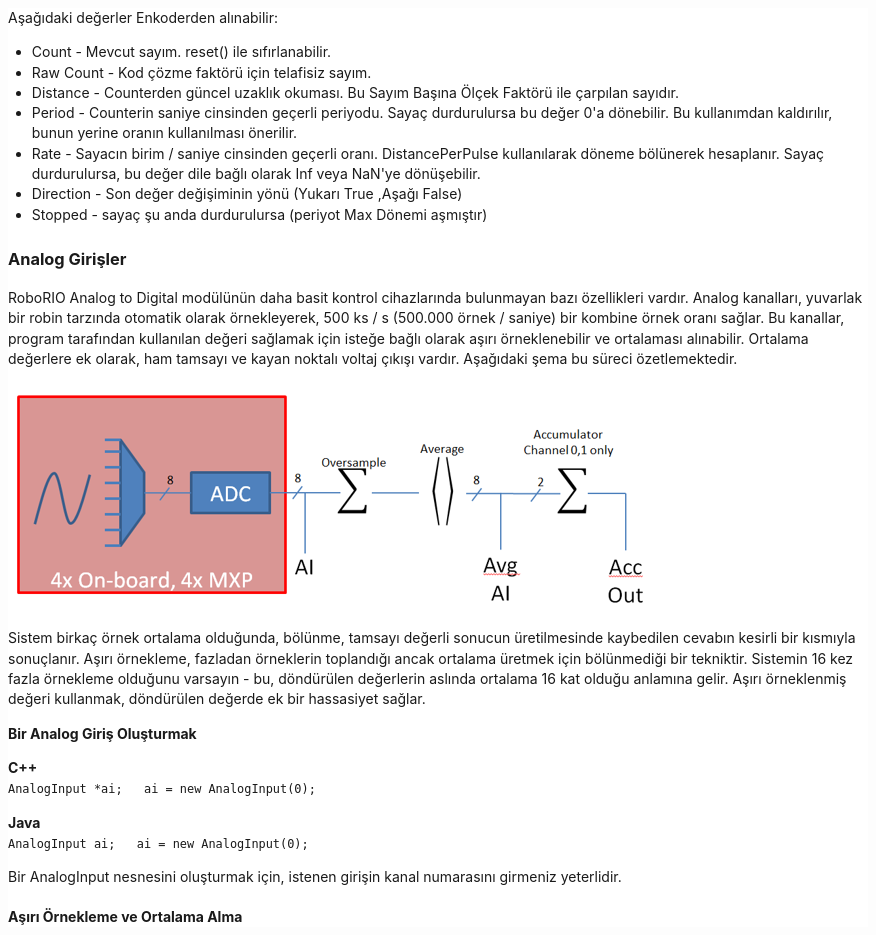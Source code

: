 Aşağıdaki değerler Enkoderden alınabilir:



* Count - Mevcut sayım. reset\(\) ile sıfırlanabilir.
* Raw Count - Kod çözme faktörü için telafisiz sayım.
* Distance - Counterden güncel uzaklık okuması. Bu Sayım Başına Ölçek Faktörü ile çarpılan sayıdır.
* Period - Counterin saniye cinsinden geçerli periyodu. Sayaç durdurulursa bu değer 0'a dönebilir. Bu kullanımdan kaldırılır, bunun yerine oranın kullanılması önerilir.
* Rate - Sayacın birim / saniye cinsinden geçerli oranı. DistancePerPulse kullanılarak döneme bölünerek hesaplanır. Sayaç durdurulursa, bu değer dile bağlı olarak Inf veya NaN'ye dönüşebilir.
* Direction - Son değer değişiminin yönü \(Yukarı True ,Aşağı False\)
* Stopped - sayaç şu anda durdurulursa \(periyot Max Dönemi aşmıştır\)

### Analog Girişler

RoboRIO Analog to Digital modülünün daha basit kontrol cihazlarında bulunmayan bazı özellikleri vardır. Analog kanalları, yuvarlak bir robin tarzında otomatik olarak örnekleyerek, 500 ks / s \(500.000 örnek / saniye\) bir kombine örnek oranı sağlar. Bu kanallar, program tarafından kullanılan değeri sağlamak için isteğe bağlı olarak aşırı örneklenebilir ve ortalaması alınabilir. Ortalama değerlere ek olarak, ham tamsayı ve kayan noktalı voltaj çıkışı vardır. Aşağıdaki şema bu süreci özetlemektedir.

![Analog System Diagram](../../.gitbook/assets/image%20%28100%29.png)

Sistem birkaç örnek ortalama olduğunda, bölünme, tamsayı değerli sonucun üretilmesinde kaybedilen cevabın kesirli bir kısmıyla sonuçlanır. Aşırı örnekleme, fazladan örneklerin toplandığı ancak ortalama üretmek için bölünmediği bir tekniktir. Sistemin 16 kez fazla örnekleme olduğunu varsayın - bu, döndürülen değerlerin aslında ortalama 16 kat olduğu anlamına gelir. Aşırı örneklenmiş değeri kullanmak, döndürülen değerde ek bir hassasiyet sağlar.

**Bir Analog Giriş Oluşturmak**

**C++**  
`AnalogInput *ai;  
ai = new AnalogInput(0);`  
  
**Java**  
`AnalogInput ai;  
ai = new AnalogInput(0);`

 Bir AnalogInput nesnesini oluşturmak için, istenen girişin kanal numarasını girmeniz yeterlidir.

#### Aşırı Örnekleme ve Ortalama Alma 
